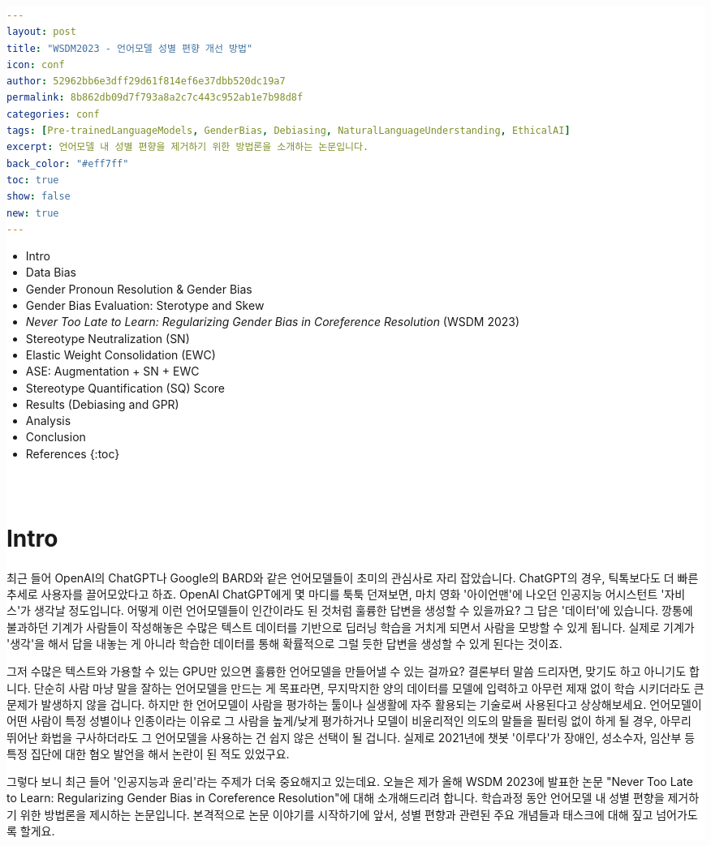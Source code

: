 ```yaml
---
layout: post
title: "WSDM2023 - 언어모델 성별 편향 개선 방법"
icon: conf
author: 52962bb6e3dff29d61f814ef6e37dbb520dc19a7
permalink: 8b862db09d7f793a8a2c7c443c952ab1e7b98d8f
categories: conf
tags: [Pre-trainedLanguageModels, GenderBias, Debiasing, NaturalLanguageUnderstanding, EthicalAI]
excerpt: 언어모델 내 성별 편향을 제거하기 위한 방법론을 소개하는 논문입니다.
back_color: "#eff7ff"
toc: true
show: false
new: true
---
```


* Intro
* Data Bias
* Gender Pronoun Resolution & Gender Bias
* Gender Bias Evaluation: Sterotype and Skew
* *Never Too Late to Learn: Regularizing Gender Bias in Coreference Resolution* (WSDM 2023)
* Stereotype Neutralization (SN)
* Elastic Weight Consolidation (EWC)
* ASE: Augmentation + SN + EWC
* Stereotype Quantification (SQ) Score
* Results (Debiasing and GPR)
* Analysis
* Conclusion
* References
{:toc}

<br/>

# Intro

최근 들어 OpenAI의 ChatGPT나 Google의 BARD와 같은 언어모델들이 초미의 관심사로 자리 잡았습니다. ChatGPT의 경우, 틱톡보다도 더 빠른 추세로 사용자를 끌어모았다고 하죠. OpenAI ChatGPT에게 몇 마디를 툭툭 던져보면, 마치 영화 '아이언맨'에 나오던 인공지능 어시스턴트 '자비스'가 생각날 정도입니다. 어떻게 이런 언어모델들이 인간이라도 된 것처럼 훌륭한 답변을 생성할 수 있을까요? 그 답은 '데이터'에 있습니다. 깡통에 불과하던 기계가 사람들이 작성해놓은 수많은 텍스트 데이터를 기반으로 딥러닝 학습을 거치게 되면서 사람을 모방할 수 있게 됩니다. 실제로 기계가 '생각'을 해서 답을 내놓는 게 아니라 학습한 데이터를 통해 확률적으로 그럴 듯한 답변을 생성할 수 있게 된다는 것이죠.

그저 수많은 텍스트와 가용할 수 있는 GPU만 있으면 훌륭한 언어모델을 만들어낼 수 있는 걸까요? 결론부터 말씀 드리자면, 맞기도 하고 아니기도 합니다. 단순히 사람 마냥 말을 잘하는 언어모델을 만드는 게 목표라면, 무지막지한 양의 데이터를 모델에 입력하고 아무런 제재 없이 학습 시키더라도 큰 문제가 발생하지 않을 겁니다. 하지만 한 언어모델이 사람을 평가하는 툴이나 실생활에 자주 활용되는 기술로써 사용된다고 상상해보세요. 언어모델이 어떤 사람이 특정 성별이나 인종이라는 이유로 그 사람을 높게/낮게 평가하거나 모델이 비윤리적인 의도의 말들을 필터링 없이 하게 될 경우, 아무리 뛰어난 화법을 구사하더라도 그 언어모델을 사용하는 건 쉽지 않은 선택이 될 겁니다. 실제로 2021년에 챗봇 '이루다'가 장애인, 성소수자, 임산부 등 특정 집단에 대한 혐오 발언을 해서 논란이 된 적도 있었구요.

그렇다 보니 최근 들어 '인공지능과 윤리'라는 주제가 더욱 중요해지고 있는데요. 오늘은 제가 올해 WSDM 2023에 발표한 논문 "Never Too Late to Learn: Regularizing Gender Bias in Coreference Resolution"에 대해 소개해드리려 합니다. 학습과정 동안 언어모델 내 성별 편향을 제거하기 위한 방법론을 제시하는 논문입니다. 본격적으로 논문 이야기를 시작하기에 앞서, 성별 편향과 관련된 주요 개념들과 태스크에 대해 짚고 넘어가도록 할게요.
